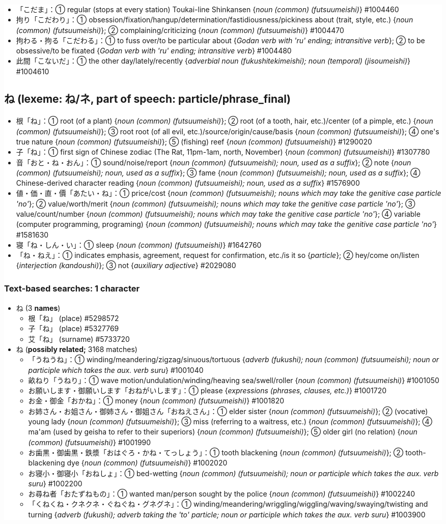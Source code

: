   - 「こだま」：① regular (stops at every station) Toukai-line Shinkansen {*noun (common) (futsuumeishi)*} #1004460
  - 拘り「こだわり」：① obsession/fixation/hangup/determination/fastidiousness/pickiness about (trait, style, etc.) {*noun (common) (futsuumeishi)*}; ② complaining/criticizing {*noun (common) (futsuumeishi)*} #1004470
  - 拘わる・拘る「こだわる」：① to fuss over/to be particular about {*Godan verb with 'ru' ending; intransitive verb*}; ② to be obsessive/to be fixated {*Godan verb with 'ru' ending; intransitive verb*} #1004480
  - 此間「こないだ」：① the other day/lately/recently {*adverbial noun (fukushitekimeishi); noun (temporal) (jisoumeishi)*} #1004610

## ね (lexeme: ね/ネ, part of speech: particle/phrase_final)
- 根「ね」：① root (of a plant) {*noun (common) (futsuumeishi)*}; ② root (of a tooth, hair, etc.)/center (of a pimple, etc.) {*noun (common) (futsuumeishi)*}; ③ root root (of all evil, etc.)/source/origin/cause/basis {*noun (common) (futsuumeishi)*}; ④ one's true nature {*noun (common) (futsuumeishi)*}; ⑤ (fishing) reef {*noun (common) (futsuumeishi)*} #1290020
- 子「ね」：① first sign of Chinese zodiac (The Rat, 11pm-1am, north, November) {*noun (common) (futsuumeishi)*} #1307780
- 音「おと・ね・おん」：① sound/noise/report {*noun (common) (futsuumeishi); noun, used as a suffix*}; ② note {*noun (common) (futsuumeishi); noun, used as a suffix*}; ③ fame {*noun (common) (futsuumeishi); noun, used as a suffix*}; ④ Chinese-derived character reading {*noun (common) (futsuumeishi); noun, used as a suffix*} #1576900
- 値・価・直・價「あたい・ね」：① price/cost {*noun (common) (futsuumeishi); nouns which may take the genitive case particle 'no'*}; ② value/worth/merit {*noun (common) (futsuumeishi); nouns which may take the genitive case particle 'no'*}; ③ value/count/number {*noun (common) (futsuumeishi); nouns which may take the genitive case particle 'no'*}; ④ variable (computer programming, programing) {*noun (common) (futsuumeishi); nouns which may take the genitive case particle 'no'*} #1581630
- 寝「ね・しん・い」：① sleep {*noun (common) (futsuumeishi)*} #1642760
- 「ね・ねえ」：① indicates emphasis, agreement, request for confirmation, etc./is it so {*particle*}; ② hey/come on/listen {*interjection (kandoushi)*}; ③ not {*auxiliary adjective*} #2029080

### Text-based searches: 1 character
- ね (3 **names**)
  - 根「ね」 (place) #5298572
  - 子「ね」 (place) #5327769
  - 艾「ね」 (surname) #5733720
- ね (**possibly related;** 3168 matches)
  - 「うねうね」：① winding/meandering/zigzag/sinuous/tortuous {*adverb (fukushi); noun (common) (futsuumeishi); noun or participle which takes the aux. verb suru*} #1001040
  - 畝ねり「うねり」：① wave motion/undulation/winding/heaving sea/swell/roller {*noun (common) (futsuumeishi)*} #1001050
  - お願いします・御願いします「おねがいします」：① please {*expressions (phrases, clauses, etc.)*} #1001720
  - お金・御金「おかね」：① money {*noun (common) (futsuumeishi)*} #1001820
  - お姉さん・お姐さん・御姉さん・御姐さん「おねえさん」：① elder sister {*noun (common) (futsuumeishi)*}; ② (vocative) young lady {*noun (common) (futsuumeishi)*}; ③ miss (referring to a waitress, etc.) {*noun (common) (futsuumeishi)*}; ④ ma'am (used by geisha to refer to their superiors) {*noun (common) (futsuumeishi)*}; ⑤ older girl (no relation) {*noun (common) (futsuumeishi)*} #1001990
  - お歯黒・御歯黒・鉄漿「おはぐろ・かね・てっしょう」：① tooth blackening {*noun (common) (futsuumeishi)*}; ② tooth-blackening dye {*noun (common) (futsuumeishi)*} #1002020
  - お寝小・御寝小「おねしょ」：① bed-wetting {*noun (common) (futsuumeishi); noun or participle which takes the aux. verb suru*} #1002200
  - お尋ね者「おたずねもの」：① wanted man/person sought by the police {*noun (common) (futsuumeishi)*} #1002240
  - 「くねくね・クネクネ・ぐねぐね・グネグネ」：① winding/meandering/wriggling/wiggling/waving/swaying/twisting and turning {*adverb (fukushi); adverb taking the 'to' particle; noun or participle which takes the aux. verb suru*} #1003900

